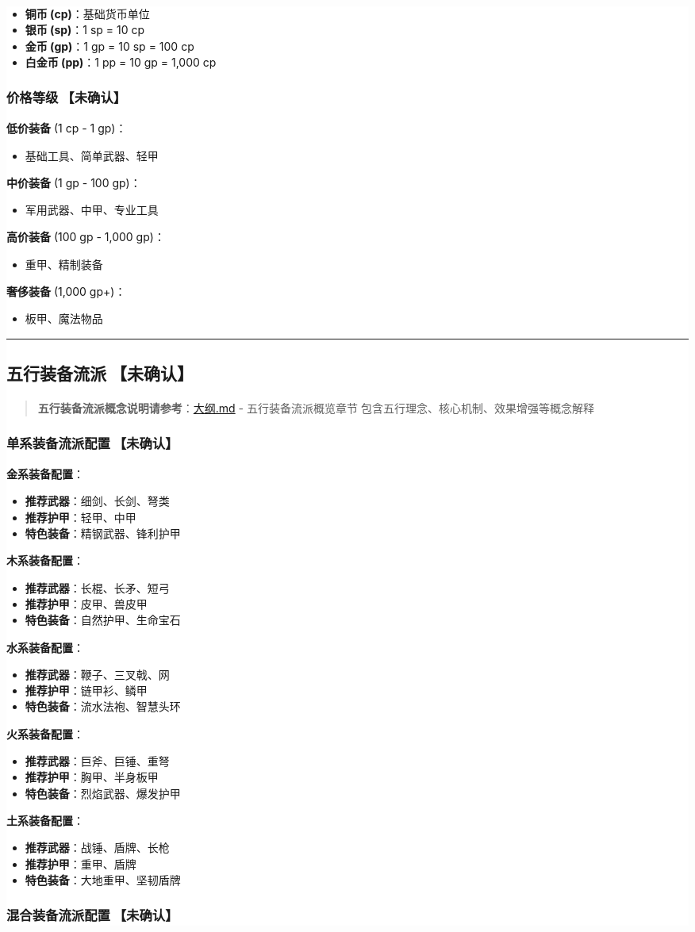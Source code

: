 - **铜币 (cp)**：基础货币单位
- **银币 (sp)**：1 sp = 10 cp
- **金币 (gp)**：1 gp = 10 sp = 100 cp
- **白金币 (pp)**：1 pp = 10 gp = 1,000 cp

### 价格等级 【未确认】

**低价装备** (1 cp - 1 gp)：
- 基础工具、简单武器、轻甲

**中价装备** (1 gp - 100 gp)：
- 军用武器、中甲、专业工具

**高价装备** (100 gp - 1,000 gp)：
- 重甲、精制装备

**奢侈装备** (1,000 gp+)：
- 板甲、魔法物品

---

## 五行装备流派 【未确认】

> **五行装备流派概念说明请参考**：[大纲.md](./大纲.md) - 五行装备流派概览章节
> 包含五行理念、核心机制、效果增强等概念解释

### 单系装备流派配置 【未确认】

**金系装备配置**：
- **推荐武器**：细剑、长剑、弩类
- **推荐护甲**：轻甲、中甲
- **特色装备**：精钢武器、锋利护甲

**木系装备配置**：
- **推荐武器**：长棍、长矛、短弓
- **推荐护甲**：皮甲、兽皮甲
- **特色装备**：自然护甲、生命宝石

**水系装备配置**：
- **推荐武器**：鞭子、三叉戟、网
- **推荐护甲**：链甲衫、鳞甲
- **特色装备**：流水法袍、智慧头环

**火系装备配置**：
- **推荐武器**：巨斧、巨锤、重弩
- **推荐护甲**：胸甲、半身板甲
- **特色装备**：烈焰武器、爆发护甲

**土系装备配置**：
- **推荐武器**：战锤、盾牌、长枪
- **推荐护甲**：重甲、盾牌
- **特色装备**：大地重甲、坚韧盾牌

### 混合装备流派配置 【未确认】
